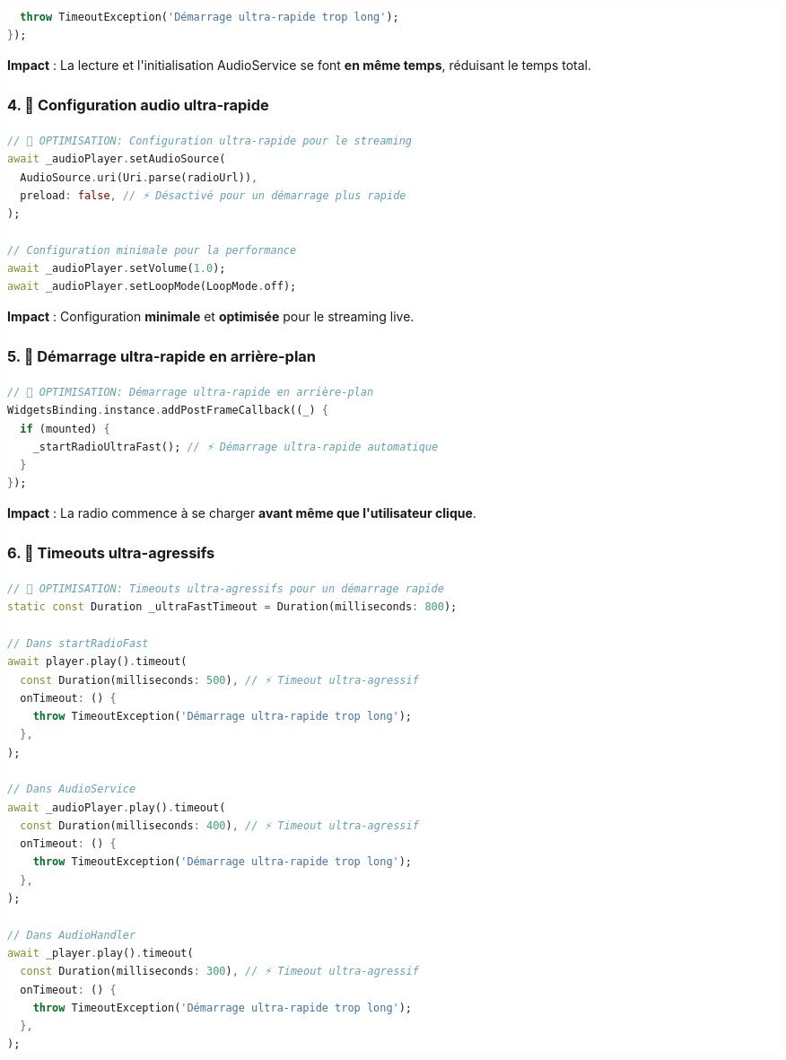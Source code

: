 ```dart
  throw TimeoutException('Démarrage ultra-rapide trop long');
});
```

**Impact** : La lecture et l'initialisation AudioService se font **en même temps**, réduisant le temps total.

### **4. 🎯 Configuration audio ultra-rapide**
```dart
// 🚀 OPTIMISATION: Configuration ultra-rapide pour le streaming
await _audioPlayer.setAudioSource(
  AudioSource.uri(Uri.parse(radioUrl)),
  preload: false, // ⚡ Désactivé pour un démarrage plus rapide
);

// Configuration minimale pour la performance
await _audioPlayer.setVolume(1.0);
await _audioPlayer.setLoopMode(LoopMode.off);
```

**Impact** : Configuration **minimale** et **optimisée** pour le streaming live.

### **5. 📱 Démarrage ultra-rapide en arrière-plan**
```dart
// 🚀 OPTIMISATION: Démarrage ultra-rapide en arrière-plan
WidgetsBinding.instance.addPostFrameCallback((_) {
  if (mounted) {
    _startRadioUltraFast(); // ⚡ Démarrage ultra-rapide automatique
  }
});
```

**Impact** : La radio commence à se charger **avant même que l'utilisateur clique**.

### **6. 🚀 Timeouts ultra-agressifs**
```dart
// 🚀 OPTIMISATION: Timeouts ultra-agressifs pour un démarrage rapide
static const Duration _ultraFastTimeout = Duration(milliseconds: 800);

// Dans startRadioFast
await player.play().timeout(
  const Duration(milliseconds: 500), // ⚡ Timeout ultra-agressif
  onTimeout: () {
    throw TimeoutException('Démarrage ultra-rapide trop long');
  },
);

// Dans AudioService
await _audioPlayer.play().timeout(
  const Duration(milliseconds: 400), // ⚡ Timeout ultra-agressif
  onTimeout: () {
    throw TimeoutException('Démarrage ultra-rapide trop long');
  },
);

// Dans AudioHandler
await _player.play().timeout(
  const Duration(milliseconds: 300), // ⚡ Timeout ultra-agressif
  onTimeout: () {
    throw TimeoutException('Démarrage ultra-rapide trop long');
  },
);
```
